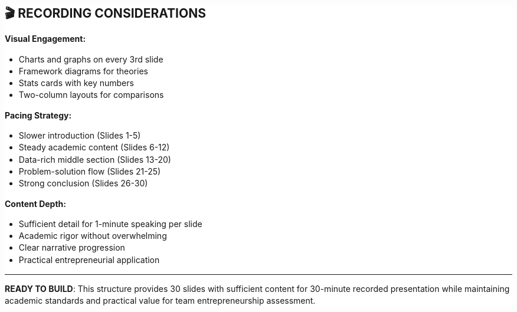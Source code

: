 
## 🎬 RECORDING CONSIDERATIONS

**Visual Engagement:**
- Charts and graphs on every 3rd slide
- Framework diagrams for theories
- Stats cards with key numbers
- Two-column layouts for comparisons

**Pacing Strategy:**
- Slower introduction (Slides 1-5)
- Steady academic content (Slides 6-12)
- Data-rich middle section (Slides 13-20)
- Problem-solution flow (Slides 21-25)
- Strong conclusion (Slides 26-30)

**Content Depth:**
- Sufficient detail for 1-minute speaking per slide
- Academic rigor without overwhelming
- Clear narrative progression
- Practical entrepreneurial application

---

**READY TO BUILD**: This structure provides 30 slides with sufficient content for 30-minute recorded presentation while maintaining academic standards and practical value for team entrepreneurship assessment.